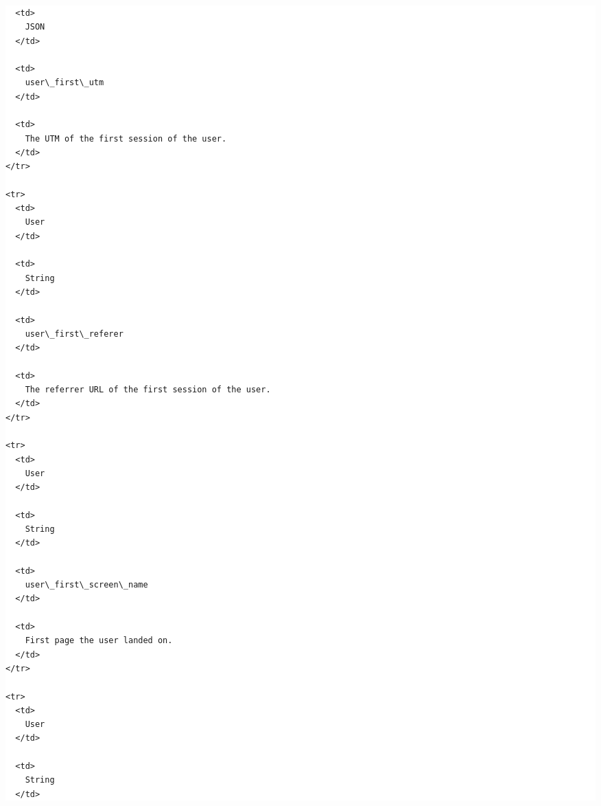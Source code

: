       <td>
        JSON
      </td>

      <td>
        user\_first\_utm
      </td>

      <td>
        The UTM of the first session of the user.
      </td>
    </tr>

    <tr>
      <td>
        User
      </td>

      <td>
        String
      </td>

      <td>
        user\_first\_referer
      </td>

      <td>
        The referrer URL of the first session of the user.
      </td>
    </tr>

    <tr>
      <td>
        User
      </td>

      <td>
        String
      </td>

      <td>
        user\_first\_screen\_name
      </td>

      <td>
        First page the user landed on.
      </td>
    </tr>

    <tr>
      <td>
        User
      </td>

      <td>
        String
      </td>
